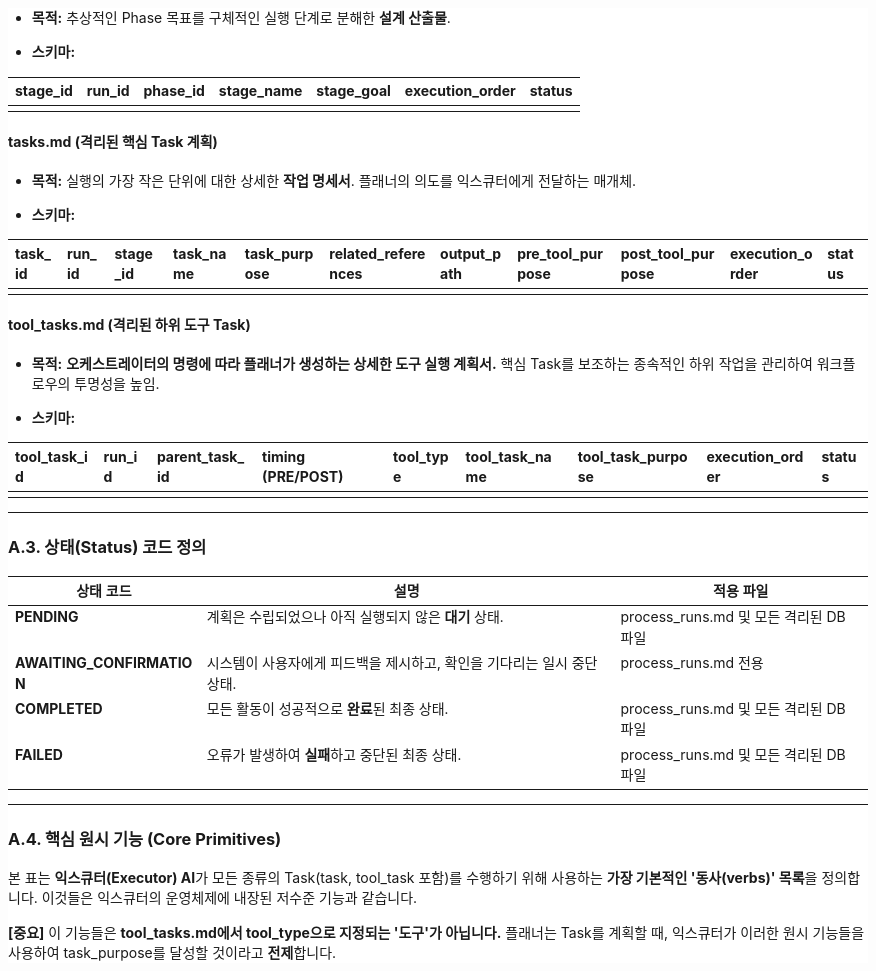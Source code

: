 - **목적:** 추상적인 Phase 목표를 구체적인 실행 단계로 분해한 **설계 산출물**.
    
- **스키마:**  

| stage_id | run_id | phase_id | stage_name | stage_goal | execution_order | status |
| :------- | :----- | :------- | :--------- | :--------- | :-------------- | :----- |
|          |        |          |            |            |                 |        |


#### **tasks.md (격리된 핵심 Task 계획)**

- **목적:** 실행의 가장 작은 단위에 대한 상세한 **작업 명세서**. 플래너의 의도를 익스큐터에게 전달하는 매개체.
    
- **스키마:**  

| task_id | run_id | stage_id | task_name | task_purpose | related_references | output_path | pre_tool_purpose | post_tool_purpose | execution_order | status |
| :------ | :----- | :------- | :-------- | :----------- | :----------------- | :---------- | :--------------- | :---------------- | :-------------- | :----- |
|         |        |          |           |              |                    |             |                  |                   |                 |        |


#### **tool_tasks.md (격리된 하위 도구 Task)**

- **목적:** **오케스트레이터의 명령에 따라 플래너가 생성하는 상세한 도구 실행 계획서.** 핵심 Task를 보조하는 종속적인 하위 작업을 관리하여 워크플로우의 투명성을 높임.
    
- **스키마:**  

| tool_task_id | run_id | parent_task_id | timing (PRE/POST) | tool_type | tool_task_name | tool_task_purpose | execution_order | status |
| :----------- | :----- | :------------- | :---------------- | :-------- | :------------- | :---------------- | :-------------- | :----- |
|              |        |                |                   |           |                |                   |                 |        |


---

### **A.3. 상태(Status) 코드 정의**

| 상태 코드                     | 설명                                       | 적용 파일                          |
| ------------------------- | ---------------------------------------- | ------------------------------ |
| **PENDING**               | 계획은 수립되었으나 아직 실행되지 않은 **대기** 상태.         | process_runs.md 및 모든 격리된 DB 파일 |
| **AWAITING_CONFIRMATION** | 시스템이 사용자에게 피드백을 제시하고, 확인을 기다리는 일시 중단 상태. | process_runs.md 전용             |
| **COMPLETED**             | 모든 활동이 성공적으로 **완료**된 최종 상태.              | process_runs.md 및 모든 격리된 DB 파일 |
| **FAILED**                | 오류가 발생하여 **실패**하고 중단된 최종 상태.             | process_runs.md 및 모든 격리된 DB 파일 |

---

### **A.4. 핵심 원시 기능 (Core Primitives)**

본 표는 **익스큐터(Executor) AI**가 모든 종류의 Task(task, tool_task 포함)를 수행하기 위해 사용하는 **가장 기본적인 '동사(verbs)' 목록**을 정의합니다. 이것들은 익스큐터의 운영체제에 내장된 저수준 기능과 같습니다.

**[중요]** 이 기능들은 **tool_tasks.md에서 tool_type으로 지정되는 '도구'가 아닙니다.** 플래너는 Task를 계획할 때, 익스큐터가 이러한 원시 기능들을 사용하여 task_purpose를 달성할 것이라고 **전제**합니다.
